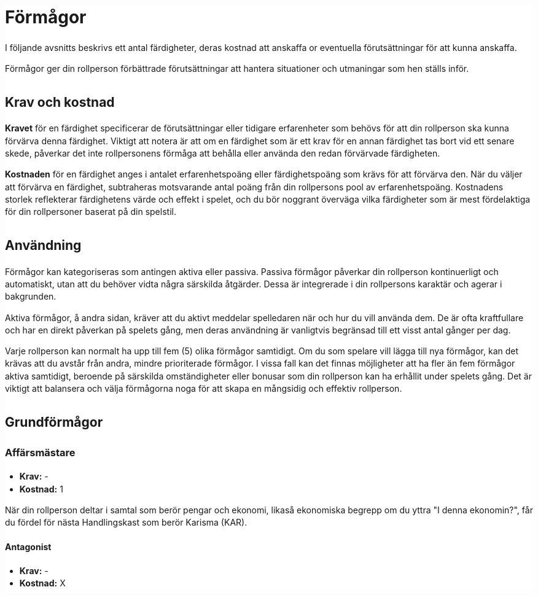 # Förmågor

I följande avsnitts beskrivs ett antal färdigheter, deras kostnad att anskaffa or eventuella förutsättningar för att kunna anskaffa.

Förmågor ger din rollperson förbättrade förutsättningar att hantera situationer och utmaningar som hen ställs inför.

## Krav och kostnad

**Kravet** för en färdighet specificerar de förutsättningar eller tidigare erfarenheter som behövs för att din rollperson ska kunna förvärva denna färdighet. Viktigt att notera är att om en färdighet som är ett krav för en annan färdighet tas bort vid ett senare skede, påverkar det inte rollpersonens förmåga att behålla eller använda den redan förvärvade färdigheten.

**Kostnaden** för en färdighet anges i antalet erfarenhetspoäng eller färdighetspoäng som krävs för att förvärva den. När du väljer att förvärva en färdighet, subtraheras motsvarande antal poäng från din rollpersons pool av erfarenhetspoäng. Kostnadens storlek reflekterar färdighetens värde och effekt i spelet, och du bör noggrant överväga vilka färdigheter som är mest fördelaktiga för din rollpersoner baserat på din spelstil.

## Användning

Förmågor kan kategoriseras som antingen aktiva eller passiva. Passiva förmågor påverkar din rollperson kontinuerligt och automatiskt, utan att du behöver vidta några särskilda åtgärder. Dessa är integrerade i din rollpersons karaktär och agerar i bakgrunden.

Aktiva förmågor, å andra sidan, kräver att du aktivt meddelar spelledaren när och hur du vill använda dem. De är ofta kraftfullare och har en direkt påverkan på spelets gång, men deras användning är vanligtvis begränsad till ett visst antal gånger per dag.

Varje rollperson kan normalt ha upp till fem (5) olika förmågor samtidigt. Om du som spelare vill lägga till nya förmågor, kan det krävas att du avstår från andra, mindre prioriterade förmågor. I vissa fall kan det finnas möjligheter att ha fler än fem förmågor aktiva samtidigt, beroende på särskilda omständigheter eller bonusar som din rollperson kan ha erhållit under spelets gång. Det är viktigt att balansera och välja förmågorna noga för att skapa en mångsidig och effektiv rollperson.

## Grundförmågor

### Affärsmästare

- **Krav:** -
- **Kostnad:** 1

När din rollperson deltar i samtal som berör pengar och ekonomi, likaså ekonomiska begrepp om du yttra "I denna ekonomin?", får du fördel för nästa Handlingskast som berör Karisma (KAR).

#### Antagonist

- **Krav:** -
- **Kostnad:** X
